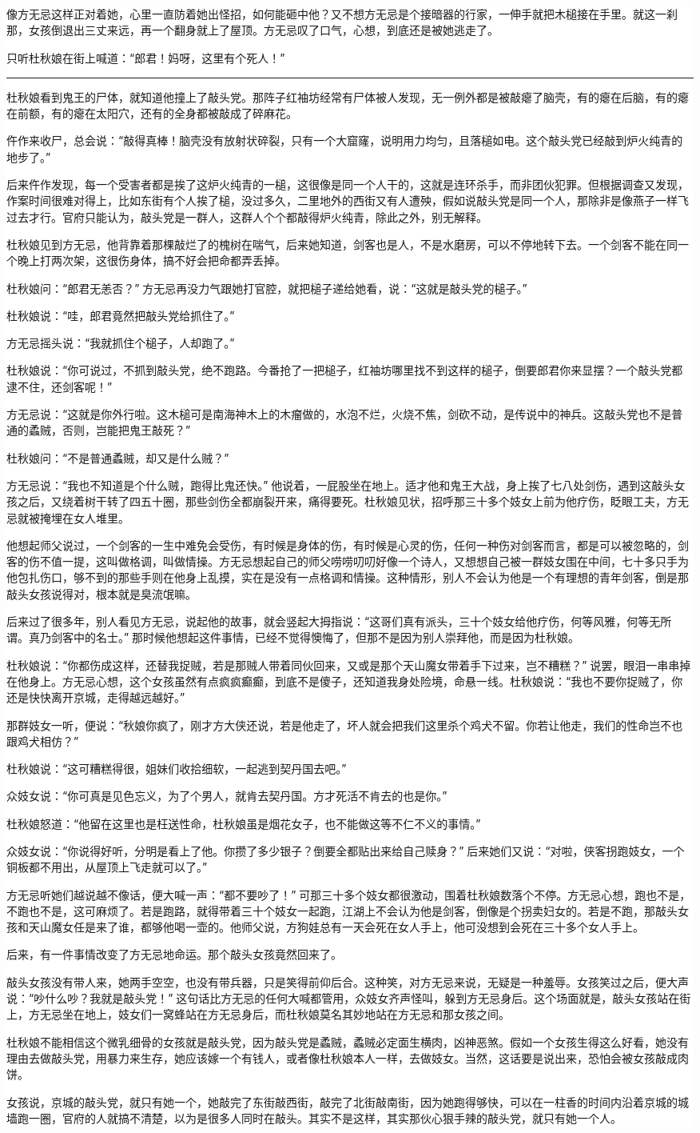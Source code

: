 像方无忌这样正对着她，心里一直防着她出怪招，如何能砸中他？又不想方无忌是个接暗器的行家，一伸手就把木槌接在手里。就这一刹那，女孩倒退出三丈来远，再一个翻身就上了屋顶。方无忌叹了口气，心想，到底还是被她逃走了。

只听杜秋娘在街上喊道：“郎君！妈呀，这里有个死人！”

---

杜秋娘看到鬼王的尸体，就知道他撞上了敲头党。那阵子红袖坊经常有尸体被人发现，无一例外都是被敲瘪了脑壳，有的瘪在后脑，有的瘪在前额，有的瘪在太阳穴，还有的全身都被敲成了碎麻花。

仵作来收尸，总会说：“敲得真棒！脑壳没有放射状碎裂，只有一个大窟窿，说明用力均匀，且落槌如电。这个敲头党已经敲到炉火纯青的地步了。”

后来仵作发现，每一个受害者都是挨了这炉火纯青的一槌，这很像是同一个人干的，这就是连环杀手，而非团伙犯罪。但根据调查又发现，作案时间很难对得上，比如东街有个人挨了槌，没过多久，二里地外的西街又有人遭殃，假如说敲头党是同一个人，那除非是像燕子一样飞过去才行。官府只能认为，敲头党是一群人，这群人个个都敲得炉火纯青，除此之外，别无解释。

杜秋娘见到方无忌，他背靠着那棵敲烂了的槐树在喘气，后来她知道，剑客也是人，不是水磨房，可以不停地转下去。一个剑客不能在同一个晚上打两次架，这很伤身体，搞不好会把命都弄丢掉。

杜秋娘问：“郎君无恙否？” 方无忌再没力气跟她打官腔，就把槌子递给她看，说：“这就是敲头党的槌子。”

杜秋娘说：“哇，郎君竟然把敲头党给抓住了。”

方无忌摇头说：“我就抓住个槌子，人却跑了。”

杜秋娘说：“你可说过，不抓到敲头党，绝不跑路。今番抢了一把槌子，红袖坊哪里找不到这样的槌子，倒要郎君你来显摆？一个敲头党都逮不住，还剑客呢！”

方无忌说：“这就是你外行啦。这木槌可是南海神木上的木瘤做的，水泡不烂，火烧不焦，剑砍不动，是传说中的神兵。这敲头党也不是普通的蟊贼，否则，岂能把鬼王敲死？”

杜秋娘问：“不是普通蟊贼，却又是什么贼？”

方无忌说：“我也不知道是个什么贼，跑得比鬼还快。” 他说着，一屁股坐在地上。适才他和鬼王大战，身上挨了七八处剑伤，遇到这敲头女孩之后，又绕着树干转了四五十圈，那些剑伤全都崩裂开来，痛得要死。杜秋娘见状，招呼那三十多个妓女上前为他疗伤，眨眼工夫，方无忌就被掩埋在女人堆里。

他想起师父说过，一个剑客的一生中难免会受伤，有时候是身体的伤，有时候是心灵的伤，任何一种伤对剑客而言，都是可以被忽略的，剑客的伤不值一提，这叫做格调，叫做情操。方无忌想起自己的师父唠唠叨叨好像一个诗人，又想想自己被一群妓女围在中间，七十多只手为他包扎伤口，够不到的那些手则在他身上乱摸，实在是没有一点格调和情操。这种情形，别人不会认为他是一个有理想的青年剑客，倒是那敲头女孩说得对，根本就是臭流氓嘛。

后来过了很多年，别人看见方无忌，说起他的故事，就会竖起大拇指说：“这哥们真有派头，三十个妓女给他疗伤，何等风雅，何等无所谓。真乃剑客中的名士。” 那时候他想起这件事情，已经不觉得懊悔了，但那不是因为别人崇拜他，而是因为杜秋娘。

杜秋娘说：“你都伤成这样，还替我捉贼，若是那贼人带着同伙回来，又或是那个天山魔女带着手下过来，岂不糟糕？” 说罢，眼泪一串串掉在他身上。方无忌心想，这个女孩虽然有点疯疯癫癫，到底不是傻子，还知道我身处险境，命悬一线。杜秋娘说：“我也不要你捉贼了，你还是快快离开京城，走得越远越好。”

那群妓女一听，便说：“秋娘你疯了，刚才方大侠还说，若是他走了，坏人就会把我们这里杀个鸡犬不留。你若让他走，我们的性命岂不也跟鸡犬相仿？”

杜秋娘说：“这可糟糕得很，姐妹们收拾细软，一起逃到契丹国去吧。”

众妓女说：“你可真是见色忘义，为了个男人，就肯去契丹国。方才死活不肯去的也是你。”

杜秋娘怒道：“他留在这里也是枉送性命，杜秋娘虽是烟花女子，也不能做这等不仁不义的事情。”

众妓女说：“你说得好听，分明是看上了他。你攒了多少银子？倒要全都贴出来给自己赎身？” 后来她们又说：“对啦，侠客拐跑妓女，一个铜板都不用出，从屋顶上飞走就可以了。”

方无忌听她们越说越不像话，便大喊一声：“都不要吵了！” 可那三十多个妓女都很激动，围着杜秋娘数落个不停。方无忌心想，跑也不是，不跑也不是，这可麻烦了。若是跑路，就得带着三十个妓女一起跑，江湖上不会认为他是剑客，倒像是个拐卖妇女的。若是不跑，那敲头女孩和天山魔女任是来了谁，都够他喝一壶的。他师父说，方狗娃总有一天会死在女人手上，他可没想到会死在三十多个女人手上。

后来，有一件事情改变了方无忌地命运。那个敲头女孩竟然回来了。

敲头女孩没有带人来，她两手空空，也没有带兵器，只是笑得前仰后合。这种笑，对方无忌来说，无疑是一种羞辱。女孩笑过之后，便大声说：“吵什么吵？我就是敲头党！” 这句话比方无忌的任何大喊都管用，众妓女齐声怪叫，躲到方无忌身后。这个场面就是，敲头女孩站在街上，方无忌坐在地上，妓女们一窝蜂站在方无忌身后，而杜秋娘莫名其妙地站在方无忌和那女孩之间。

杜秋娘不能相信这个微乳细骨的女孩就是敲头党，因为敲头党是蟊贼，蟊贼必定面生横肉，凶神恶煞。假如一个女孩生得这么好看，她没有理由去做敲头党，用暴力来生存，她应该嫁一个有钱人，或者像杜秋娘本人一样，去做妓女。当然，这话要是说出来，恐怕会被女孩敲成肉饼。

女孩说，京城的敲头党，就只有她一个，她敲完了东街敲西街，敲完了北街敲南街，因为她跑得够快，可以在一柱香的时间内沿着京城的城墙跑一圈，官府的人就搞不清楚，以为是很多人同时在敲头。其实不是这样，其实那伙心狠手辣的敲头党，就只有她一个人。
